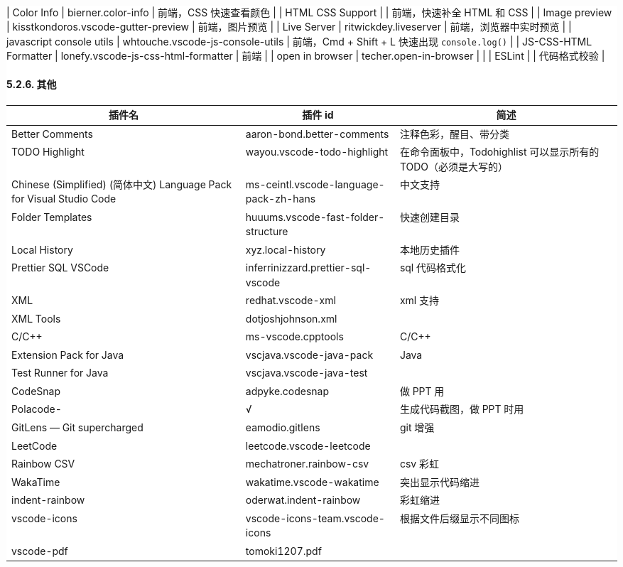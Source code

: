 | Color Info                                    | bierner.color-info                  | 前端，CSS 快速查看颜色                            |
| HTML CSS Support                              |                                     | 前端，快速补全 HTML 和 CSS                        |
| Image preview                                 | kisstkondoros.vscode-gutter-preview | 前端，图片预览                                    |
| Live Server                                   | ritwickdey.liveserver               | 前端，浏览器中实时预览                            |
| javascript console utils                      | whtouche.vscode-js-console-utils    | 前端，Cmd + Shift + L 快速出现 `console.log()`    |
| JS-CSS-HTML Formatter                         | lonefy.vscode-js-css-html-formatter | 前端                                              |
| open in browser                               | techer.open-in-browser              |                                                   |
| ESLint                                        |                                     | 代码格式校验                                      |

#### 5.2.6. 其他

| 插件名                                                               | 插件 id                                | 简述                                                           |
| -------------------------------------------------------------------- | -------------------------------------- | -------------------------------------------------------------- |
| Better Comments                                                      | aaron-bond.better-comments             | 注释色彩，醒目、带分类                                         |
| TODO Highlight                                                       | wayou.vscode-todo-highlight            | 在命令面板中，Todohighlist 可以显示所有的 TODO（必须是大写的） |
| Chinese (Simplified) (简体中文) Language Pack for Visual Studio Code | ms-ceintl.vscode-language-pack-zh-hans | 中文支持                                                       |
| Folder Templates                                                     | huuums.vscode-fast-folder-structure    | 快速创建目录                                                   |
| Local History                                                        | xyz.local-history                      | 本地历史插件                                                   |
| Prettier SQL VSCode                                                  | inferrinizzard.prettier-sql-vscode     | sql 代码格式化                                                 |
| XML                                                                  | redhat.vscode-xml                      | xml 支持                                                       |
| XML Tools                                                            | dotjoshjohnson.xml                     |                                                                |
| C/C++                                                                | ms-vscode.cpptools                     | C/C++                                                          |
| Extension Pack for Java                                              | vscjava.vscode-java-pack               | Java                                                           |
| Test Runner for Java                                                 | vscjava.vscode-java-test               |                                                                |
| CodeSnap                                                             | adpyke.codesnap                        | 做 PPT 用                                                      |
| Polacode-                                                            | √                                      | 生成代码截图，做 PPT 时用                                      |
| GitLens — Git supercharged                                           | eamodio.gitlens                        | git 增强                                                       |
| LeetCode                                                             | leetcode.vscode-leetcode               |                                                                |
| Rainbow CSV                                                          | mechatroner.rainbow-csv                | csv 彩虹                                                       |
| WakaTime                                                             | wakatime.vscode-wakatime               | 突出显示代码缩进                                               |
| indent-rainbow                                                       | oderwat.indent-rainbow                 | 彩虹缩进                                                       |
| vscode-icons                                                         | vscode-icons-team.vscode-icons         | 根据文件后缀显示不同图标                                       |
| vscode-pdf                                                           | tomoki1207.pdf                         |                                                                |
